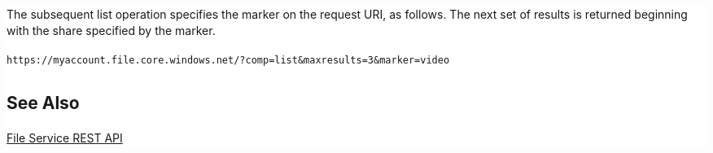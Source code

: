  The subsequent list operation specifies the marker on the request URI, as follows. The next set of results is returned beginning with the share specified by the marker.  
  
```  
https://myaccount.file.core.windows.net/?comp=list&maxresults=3&marker=video  
```  
  
## See Also  
 [File Service REST API](../StorageServicesREST/File-Service-REST-API.md)